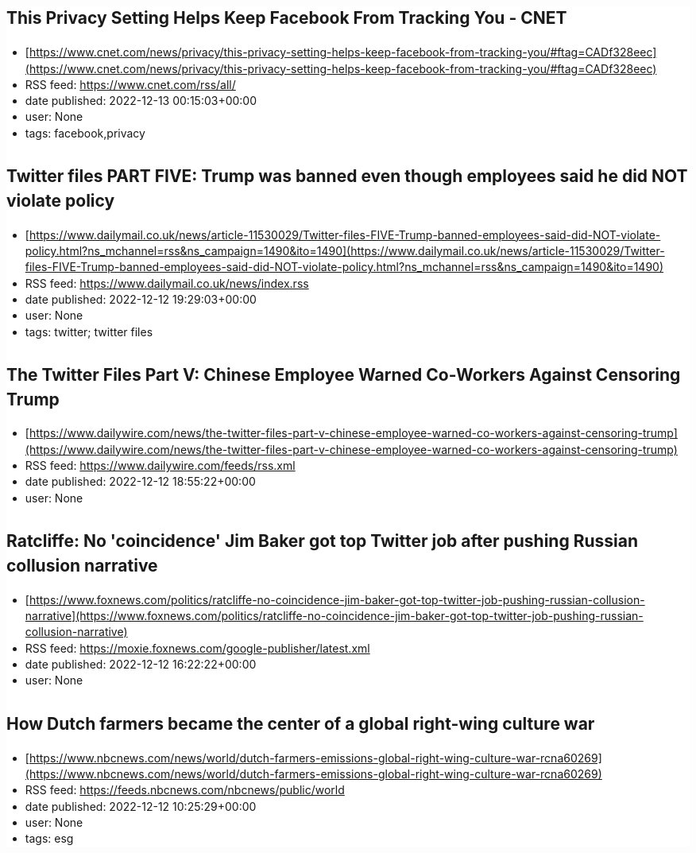 
## This Privacy Setting Helps Keep Facebook From Tracking You     - CNET
 - [https://www.cnet.com/news/privacy/this-privacy-setting-helps-keep-facebook-from-tracking-you/#ftag=CADf328eec](https://www.cnet.com/news/privacy/this-privacy-setting-helps-keep-facebook-from-tracking-you/#ftag=CADf328eec)
 - RSS feed: https://www.cnet.com/rss/all/
 - date published: 2022-12-13 00:15:03+00:00
 - user: None
 - tags: facebook,privacy


## Twitter files PART FIVE: Trump was banned even though employees said he did NOT violate policy
 - [https://www.dailymail.co.uk/news/article-11530029/Twitter-files-FIVE-Trump-banned-employees-said-did-NOT-violate-policy.html?ns_mchannel=rss&ns_campaign=1490&ito=1490](https://www.dailymail.co.uk/news/article-11530029/Twitter-files-FIVE-Trump-banned-employees-said-did-NOT-violate-policy.html?ns_mchannel=rss&ns_campaign=1490&ito=1490)
 - RSS feed: https://www.dailymail.co.uk/news/index.rss
 - date published: 2022-12-12 19:29:03+00:00
 - user: None
 - tags: twitter; twitter files


## The Twitter Files Part V: Chinese Employee Warned Co-Workers Against Censoring Trump
 - [https://www.dailywire.com/news/the-twitter-files-part-v-chinese-employee-warned-co-workers-against-censoring-trump](https://www.dailywire.com/news/the-twitter-files-part-v-chinese-employee-warned-co-workers-against-censoring-trump)
 - RSS feed: https://www.dailywire.com/feeds/rss.xml
 - date published: 2022-12-12 18:55:22+00:00
 - user: None


## Ratcliffe: No 'coincidence' Jim Baker got top Twitter job after pushing Russian collusion narrative
 - [https://www.foxnews.com/politics/ratcliffe-no-coincidence-jim-baker-got-top-twitter-job-pushing-russian-collusion-narrative](https://www.foxnews.com/politics/ratcliffe-no-coincidence-jim-baker-got-top-twitter-job-pushing-russian-collusion-narrative)
 - RSS feed: https://moxie.foxnews.com/google-publisher/latest.xml
 - date published: 2022-12-12 16:22:22+00:00
 - user: None


## How Dutch farmers became the center of a global right-wing culture war
 - [https://www.nbcnews.com/news/world/dutch-farmers-emissions-global-right-wing-culture-war-rcna60269](https://www.nbcnews.com/news/world/dutch-farmers-emissions-global-right-wing-culture-war-rcna60269)
 - RSS feed: https://feeds.nbcnews.com/nbcnews/public/world
 - date published: 2022-12-12 10:25:29+00:00
 - user: None
 - tags: esg
